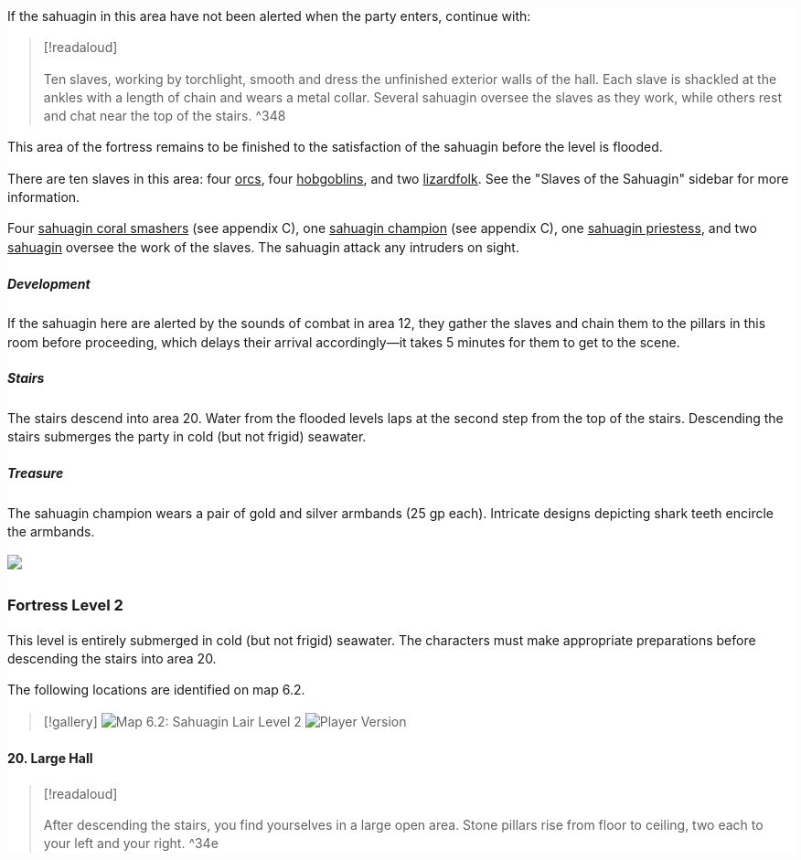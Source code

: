 If the sahuagin in this area have not been alerted when the party enters, continue with:

> [!readaloud] 
> 
> Ten slaves, working by torchlight, smooth and dress the unfinished exterior walls of the hall. Each slave is shackled at the ankles with a length of chain and wears a metal collar. Several sahuagin oversee the slaves as they work, while others rest and chat near the top of the stairs.
^348

This area of the fortress remains to be finished to the satisfaction of the sahuagin before the level is flooded.

There are ten slaves in this area: four [orcs](2-Mechanics/CLI/bestiary/humanoid/tough-xmm.md), four [hobgoblins](2-Mechanics/CLI/bestiary/fey/hobgoblin-warrior-xmm.md), and two [lizardfolk](2-Mechanics/CLI/bestiary/humanoid/scout-xmm.md). See the "Slaves of the Sahuagin" sidebar for more information.

Four [sahuagin coral smashers](2-Mechanics/CLI/bestiary/humanoid/sahuagin-coral-smasher-gos.md) (see appendix C), one [sahuagin champion](2-Mechanics/CLI/bestiary/humanoid/sahuagin-champion-gos.md) (see appendix C), one [sahuagin priestess](2-Mechanics/CLI/bestiary/fiend/sahuagin-priest-xmm.md), and two [sahuagin](2-Mechanics/CLI/bestiary/fiend/sahuagin-warrior-xmm.md) oversee the work of the slaves. The sahuagin attack any intruders on sight.

##### Development

If the sahuagin here are alerted by the sounds of combat in area 12, they gather the slaves and chain them to the pillars in this room before proceeding, which delays their arrival accordingly—it takes 5 minutes for them to get to the scene.

##### Stairs

The stairs descend into area 20. Water from the flooded levels laps at the second step from the top of the stairs. Descending the stairs submerges the party in cold (but not frigid) seawater.

##### Treasure

The sahuagin champion wears a pair of gold and silver armbands (25 gp each). Intricate designs depicting shark teeth encircle the armbands.

![](2-Mechanics/CLI/adventures/ghosts-of-saltmarsh/img/051-06-05-p121.webp#center)

### Fortress Level 2

This level is entirely submerged in cold (but not frigid) seawater. The characters must make appropriate preparations before descending the stairs into area 20.

The following locations are identified on map 6.2.

> [!gallery]
> ![Map 6.2: Sahuagin Lair Level 2](2-Mechanics/CLI/adventures/ghosts-of-saltmarsh/img/052-22-dm.webp#gallery)
> ![Player Version](2-Mechanics/CLI/adventures/ghosts-of-saltmarsh/img/053-22-pc.webp#gallery)

#### 20. Large Hall

> [!readaloud] 
> 
> After descending the stairs, you find yourselves in a large open area. Stone pillars rise from floor to ceiling, two each to your left and your right.
^34e
